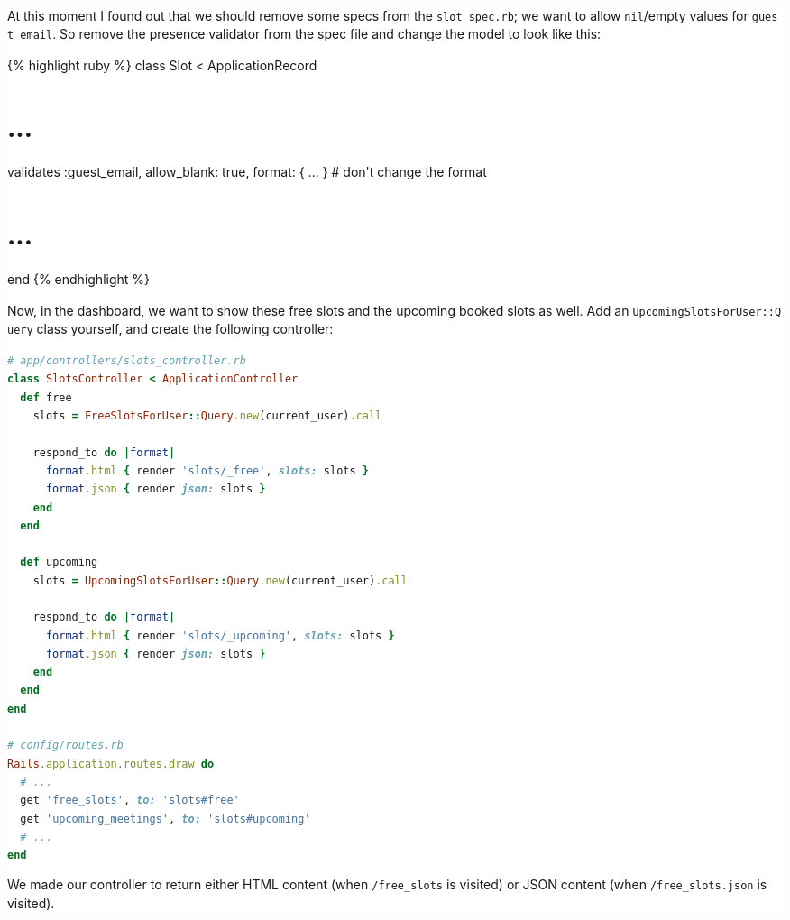 At this moment I found out that we should remove some specs from the `slot_spec.rb`; we want to allow `nil`/empty values for `guest_email`. So remove the presence validator from the spec file and change the model to look like this:

{% highlight ruby %}
class Slot < ApplicationRecord
  # ...
  validates :guest_email, allow_blank: true,
                          format: { ... } # don't change the format
  # ...
end
{% endhighlight %}

Now, in the dashboard, we want to show these free slots and the upcoming booked slots as well. Add an `UpcomingSlotsForUser::Query` class yourself, and create the following controller:

```ruby
# app/controllers/slots_controller.rb
class SlotsController < ApplicationController
  def free
    slots = FreeSlotsForUser::Query.new(current_user).call

    respond_to do |format|
      format.html { render 'slots/_free', slots: slots }
      format.json { render json: slots }
    end
  end

  def upcoming
    slots = UpcomingSlotsForUser::Query.new(current_user).call

    respond_to do |format|
      format.html { render 'slots/_upcoming', slots: slots }
      format.json { render json: slots }
    end
  end
end

# config/routes.rb
Rails.application.routes.draw do
  # ...
  get 'free_slots', to: 'slots#free'
  get 'upcoming_meetings', to: 'slots#upcoming'
  # ...
end
```


We made our controller to return either HTML content (when `/free_slots` is visited) or JSON content (when `/free_slots.json` is visited).
